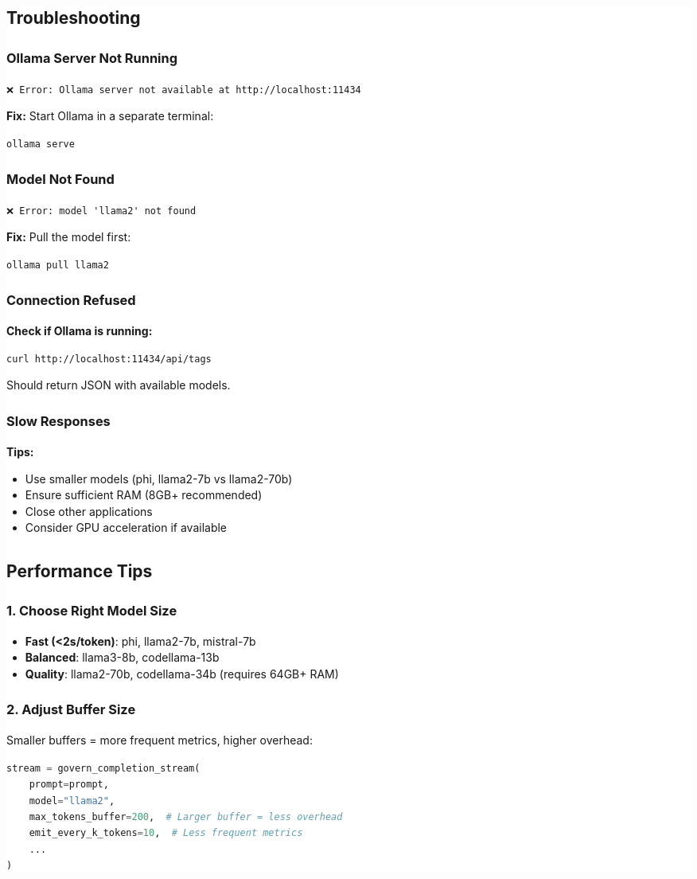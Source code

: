 ## Troubleshooting

### Ollama Server Not Running

```
❌ Error: Ollama server not available at http://localhost:11434
```

**Fix:** Start Ollama in a separate terminal:
```bash
ollama serve
```

### Model Not Found

```
❌ Error: model 'llama2' not found
```

**Fix:** Pull the model first:
```bash
ollama pull llama2
```

### Connection Refused

**Check if Ollama is running:**
```bash
curl http://localhost:11434/api/tags
```

Should return JSON with available models.

### Slow Responses

**Tips:**
- Use smaller models (phi, llama2-7b vs llama2-70b)
- Ensure sufficient RAM (8GB+ recommended)
- Close other applications
- Consider GPU acceleration if available

## Performance Tips

### 1. Choose Right Model Size

- **Fast (<2s/token)**: phi, llama2-7b, mistral-7b
- **Balanced**: llama3-8b, codellama-13b
- **Quality**: llama2-70b, codellama-34b (requires 64GB+ RAM)

### 2. Adjust Buffer Size

Smaller buffers = more frequent metrics, higher overhead:

```python
stream = govern_completion_stream(
    prompt=prompt,
    model="llama2",
    max_tokens_buffer=200,  # Larger buffer = less overhead
    emit_every_k_tokens=10,  # Less frequent metrics
    ...
)
```
